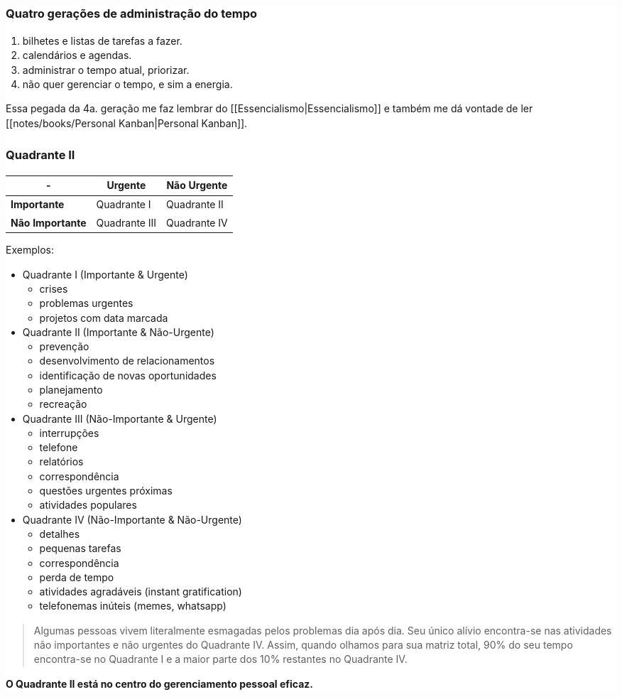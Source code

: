 
### Quatro gerações de administração do tempo

1. bilhetes e listas de tarefas a fazer.
2. calendários e agendas.
3. administrar o tempo atual, priorizar.
4. não quer gerenciar o tempo, e sim a energia.

Essa pegada da 4a. geração me faz lembrar do [[Essencialismo|Essencialismo]] e também me dá vontade de ler [[notes/books/Personal Kanban|Personal Kanban]].

### Quadrante II

| -                  | Urgente       | Não Urgente  |
| ------------------ | ------------- | ------------ |
| **Importante**     | Quadrante I   | Quadrante II |
| **Não Importante** | Quadrante III | Quadrante IV |

Exemplos:

- Quadrante I (Importante & Urgente)
    - crises
    - problemas urgentes
    - projetos com data marcada
- Quadrante II (Importante & Não-Urgente)
    - prevenção
    - desenvolvimento de relacionamentos
    - identificação de novas oportunidades
    - planejamento
    - recreação
- Quadrante III (Não-Importante & Urgente)
    - interrupções
    - telefone
    - relatórios
    - correspondência
    - questões urgentes próximas
    - atividades populares
- Quadrante IV (Não-Importante & Não-Urgente)
    - detalhes
    - pequenas tarefas
    - correspondência
    - perda de tempo
    - atividades agradáveis (instant gratification)
    - telefonemas inúteis (memes, whatsapp)


> Algumas pessoas vivem literalmente esmagadas pelos problemas dia após dia. Seu único alívio encontra-se nas atividades não importantes e não urgentes do Quadrante IV. Assim, quando olhamos para sua matriz total,  90% do seu tempo encontra-se no Quadrante I e a maior parte dos 10% restantes no Quadrante IV.

**O Quadrante II está no centro do gerenciamento pessoal eficaz.**
